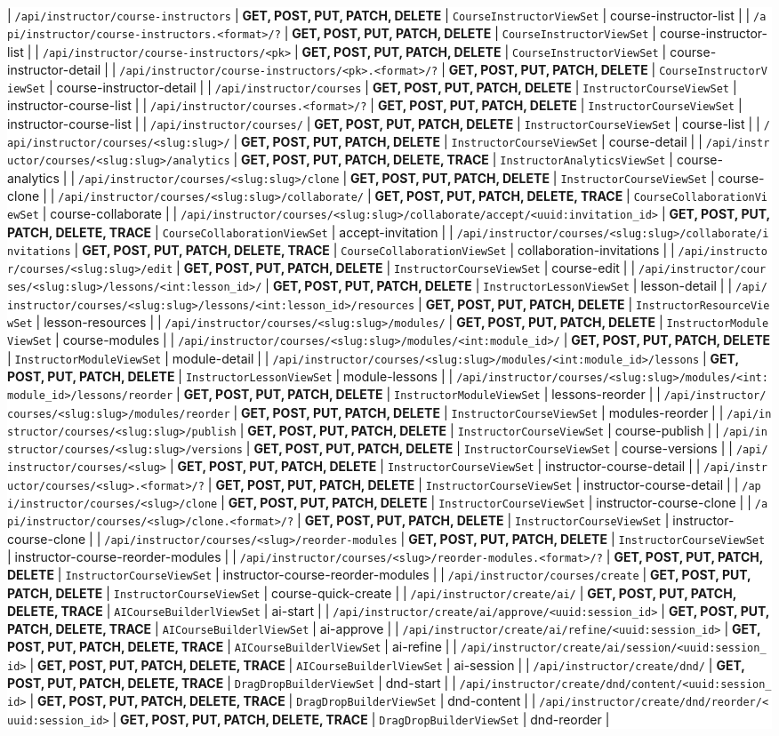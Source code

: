 | `/api/instructor/course-instructors` | **GET, POST, PUT, PATCH, DELETE** | `CourseInstructorViewSet` | course-instructor-list |
| `/api/instructor/course-instructors.<format>/?` | **GET, POST, PUT, PATCH, DELETE** | `CourseInstructorViewSet` | course-instructor-list |
| `/api/instructor/course-instructors/<pk>` | **GET, POST, PUT, PATCH, DELETE** | `CourseInstructorViewSet` | course-instructor-detail |
| `/api/instructor/course-instructors/<pk>.<format>/?` | **GET, POST, PUT, PATCH, DELETE** | `CourseInstructorViewSet` | course-instructor-detail |
| `/api/instructor/courses` | **GET, POST, PUT, PATCH, DELETE** | `InstructorCourseViewSet` | instructor-course-list |
| `/api/instructor/courses.<format>/?` | **GET, POST, PUT, PATCH, DELETE** | `InstructorCourseViewSet` | instructor-course-list |
| `/api/instructor/courses/` | **GET, POST, PUT, PATCH, DELETE** | `InstructorCourseViewSet` | course-list |
| `/api/instructor/courses/<slug:slug>/` | **GET, POST, PUT, PATCH, DELETE** | `InstructorCourseViewSet` | course-detail |
| `/api/instructor/courses/<slug:slug>/analytics` | **GET, POST, PUT, PATCH, DELETE, TRACE** | `InstructorAnalyticsViewSet` | course-analytics |
| `/api/instructor/courses/<slug:slug>/clone` | **GET, POST, PUT, PATCH, DELETE** | `InstructorCourseViewSet` | course-clone |
| `/api/instructor/courses/<slug:slug>/collaborate/` | **GET, POST, PUT, PATCH, DELETE, TRACE** | `CourseCollaborationViewSet` | course-collaborate |
| `/api/instructor/courses/<slug:slug>/collaborate/accept/<uuid:invitation_id>` | **GET, POST, PUT, PATCH, DELETE, TRACE** | `CourseCollaborationViewSet` | accept-invitation |
| `/api/instructor/courses/<slug:slug>/collaborate/invitations` | **GET, POST, PUT, PATCH, DELETE, TRACE** | `CourseCollaborationViewSet` | collaboration-invitations |
| `/api/instructor/courses/<slug:slug>/edit` | **GET, POST, PUT, PATCH, DELETE** | `InstructorCourseViewSet` | course-edit |
| `/api/instructor/courses/<slug:slug>/lessons/<int:lesson_id>/` | **GET, POST, PUT, PATCH, DELETE** | `InstructorLessonViewSet` | lesson-detail |
| `/api/instructor/courses/<slug:slug>/lessons/<int:lesson_id>/resources` | **GET, POST, PUT, PATCH, DELETE** | `InstructorResourceViewSet` | lesson-resources |
| `/api/instructor/courses/<slug:slug>/modules/` | **GET, POST, PUT, PATCH, DELETE** | `InstructorModuleViewSet` | course-modules |
| `/api/instructor/courses/<slug:slug>/modules/<int:module_id>/` | **GET, POST, PUT, PATCH, DELETE** | `InstructorModuleViewSet` | module-detail |
| `/api/instructor/courses/<slug:slug>/modules/<int:module_id>/lessons` | **GET, POST, PUT, PATCH, DELETE** | `InstructorLessonViewSet` | module-lessons |
| `/api/instructor/courses/<slug:slug>/modules/<int:module_id>/lessons/reorder` | **GET, POST, PUT, PATCH, DELETE** | `InstructorModuleViewSet` | lessons-reorder |
| `/api/instructor/courses/<slug:slug>/modules/reorder` | **GET, POST, PUT, PATCH, DELETE** | `InstructorCourseViewSet` | modules-reorder |
| `/api/instructor/courses/<slug:slug>/publish` | **GET, POST, PUT, PATCH, DELETE** | `InstructorCourseViewSet` | course-publish |
| `/api/instructor/courses/<slug:slug>/versions` | **GET, POST, PUT, PATCH, DELETE** | `InstructorCourseViewSet` | course-versions |
| `/api/instructor/courses/<slug>` | **GET, POST, PUT, PATCH, DELETE** | `InstructorCourseViewSet` | instructor-course-detail |
| `/api/instructor/courses/<slug>.<format>/?` | **GET, POST, PUT, PATCH, DELETE** | `InstructorCourseViewSet` | instructor-course-detail |
| `/api/instructor/courses/<slug>/clone` | **GET, POST, PUT, PATCH, DELETE** | `InstructorCourseViewSet` | instructor-course-clone |
| `/api/instructor/courses/<slug>/clone.<format>/?` | **GET, POST, PUT, PATCH, DELETE** | `InstructorCourseViewSet` | instructor-course-clone |
| `/api/instructor/courses/<slug>/reorder-modules` | **GET, POST, PUT, PATCH, DELETE** | `InstructorCourseViewSet` | instructor-course-reorder-modules |
| `/api/instructor/courses/<slug>/reorder-modules.<format>/?` | **GET, POST, PUT, PATCH, DELETE** | `InstructorCourseViewSet` | instructor-course-reorder-modules |
| `/api/instructor/courses/create` | **GET, POST, PUT, PATCH, DELETE** | `InstructorCourseViewSet` | course-quick-create |
| `/api/instructor/create/ai/` | **GET, POST, PUT, PATCH, DELETE, TRACE** | `AICourseBuilderlViewSet` | ai-start |
| `/api/instructor/create/ai/approve/<uuid:session_id>` | **GET, POST, PUT, PATCH, DELETE, TRACE** | `AICourseBuilderlViewSet` | ai-approve |
| `/api/instructor/create/ai/refine/<uuid:session_id>` | **GET, POST, PUT, PATCH, DELETE, TRACE** | `AICourseBuilderlViewSet` | ai-refine |
| `/api/instructor/create/ai/session/<uuid:session_id>` | **GET, POST, PUT, PATCH, DELETE, TRACE** | `AICourseBuilderlViewSet` | ai-session |
| `/api/instructor/create/dnd/` | **GET, POST, PUT, PATCH, DELETE, TRACE** | `DragDropBuilderViewSet` | dnd-start |
| `/api/instructor/create/dnd/content/<uuid:session_id>` | **GET, POST, PUT, PATCH, DELETE, TRACE** | `DragDropBuilderViewSet` | dnd-content |
| `/api/instructor/create/dnd/reorder/<uuid:session_id>` | **GET, POST, PUT, PATCH, DELETE, TRACE** | `DragDropBuilderViewSet` | dnd-reorder |